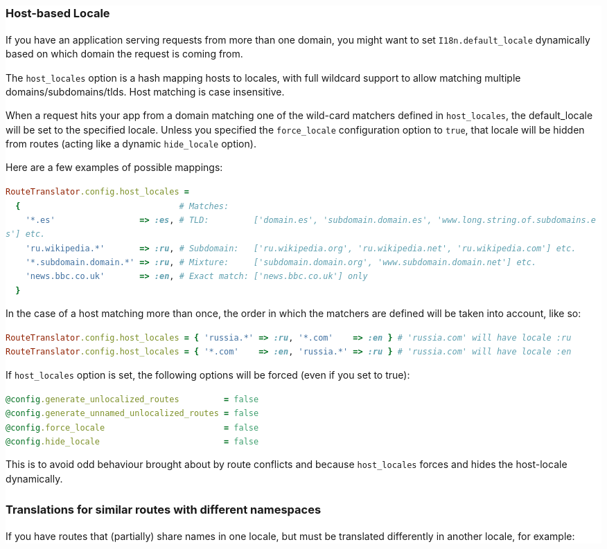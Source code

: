 ### Host-based Locale

If you have an application serving requests from more than one domain, you might want to set `I18n.default_locale` dynamically based on which domain the request is coming from.

The `host_locales` option is a hash mapping hosts to locales, with full wildcard support to allow matching multiple domains/subdomains/tlds.
Host matching is case insensitive.

When a request hits your app from a domain matching one of the wild-card matchers defined in `host_locales`, the default_locale will be set to the specified locale.
Unless you specified the `force_locale` configuration option to `true`, that locale will be hidden from routes (acting like a dynamic `hide_locale` option).

Here are a few examples of possible mappings:

```ruby
RouteTranslator.config.host_locales =
  {                                # Matches:
    '*.es'                 => :es, # TLD:         ['domain.es', 'subdomain.domain.es', 'www.long.string.of.subdomains.es'] etc.
    'ru.wikipedia.*'       => :ru, # Subdomain:   ['ru.wikipedia.org', 'ru.wikipedia.net', 'ru.wikipedia.com'] etc.
    '*.subdomain.domain.*' => :ru, # Mixture:     ['subdomain.domain.org', 'www.subdomain.domain.net'] etc.
    'news.bbc.co.uk'       => :en, # Exact match: ['news.bbc.co.uk'] only
  }
```

In the case of a host matching more than once, the order in which the matchers are defined will be taken into account, like so:

```ruby
RouteTranslator.config.host_locales = { 'russia.*' => :ru, '*.com'    => :en } # 'russia.com' will have locale :ru
RouteTranslator.config.host_locales = { '*.com'    => :en, 'russia.*' => :ru } # 'russia.com' will have locale :en
```

If `host_locales` option is set, the following options will be forced (even if you set to true):

```ruby
@config.generate_unlocalized_routes         = false
@config.generate_unnamed_unlocalized_routes = false
@config.force_locale                        = false
@config.hide_locale                         = false
```

This is to avoid odd behaviour brought about by route conflicts and because `host_locales` forces and hides the host-locale dynamically.


### Translations for similar routes with different namespaces

If you have routes that (partially) share names in one locale, but must be translated differently in another locale, for example:
